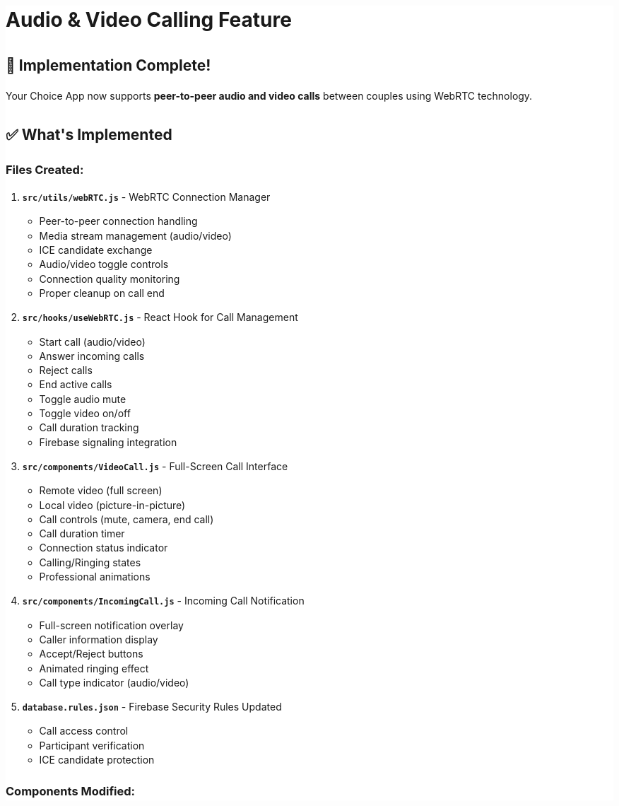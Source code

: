 # Audio & Video Calling Feature

## 🎉 Implementation Complete!

Your Choice App now supports **peer-to-peer audio and video calls** between couples using WebRTC technology.

## ✅ What's Implemented

### **Files Created:**

1. **`src/utils/webRTC.js`** - WebRTC Connection Manager
   - Peer-to-peer connection handling
   - Media stream management (audio/video)
   - ICE candidate exchange
   - Audio/video toggle controls
   - Connection quality monitoring
   - Proper cleanup on call end

2. **`src/hooks/useWebRTC.js`** - React Hook for Call Management
   - Start call (audio/video)
   - Answer incoming calls
   - Reject calls
   - End active calls
   - Toggle audio mute
   - Toggle video on/off
   - Call duration tracking
   - Firebase signaling integration

3. **`src/components/VideoCall.js`** - Full-Screen Call Interface
   - Remote video (full screen)
   - Local video (picture-in-picture)
   - Call controls (mute, camera, end call)
   - Call duration timer
   - Connection status indicator
   - Calling/Ringing states
   - Professional animations

4. **`src/components/IncomingCall.js`** - Incoming Call Notification
   - Full-screen notification overlay
   - Caller information display
   - Accept/Reject buttons
   - Animated ringing effect
   - Call type indicator (audio/video)

5. **`database.rules.json`** - Firebase Security Rules Updated
   - Call access control
   - Participant verification
   - ICE candidate protection

### **Components Modified:**
